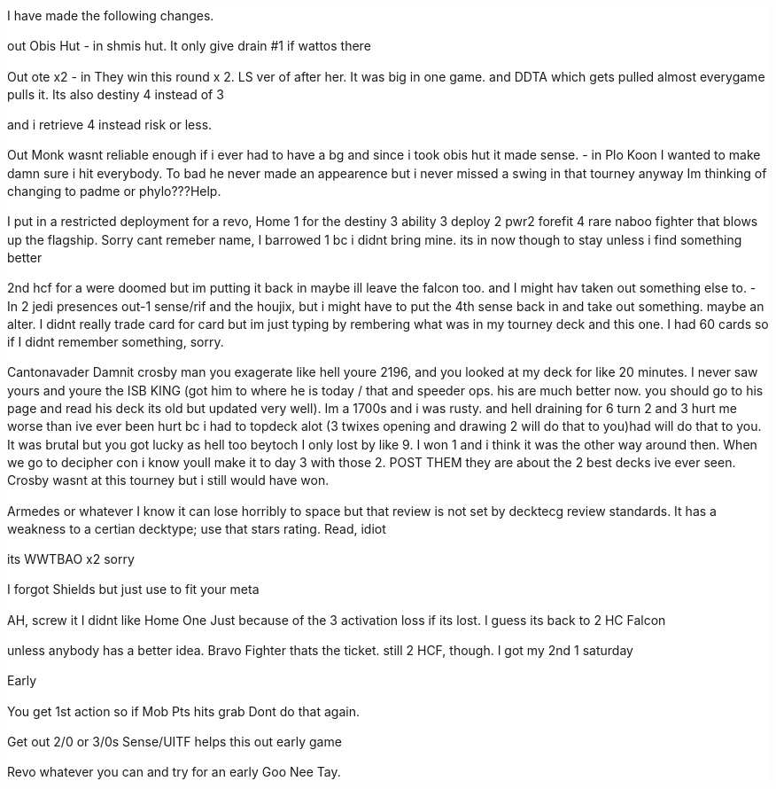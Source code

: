 

I have made the following changes.

out Obis Hut - in shmis hut. It only give drain #1 if wattos there

Out ote x2 - in They win this round x 2. LS ver of after her. It was big in one game. and DDTA which gets pulled almost everygame pulls it. Its also destiny 4 instead of 3

and i retrieve 4 instead risk or less. 

Out Monk wasnt reliable enough if i ever had to have a bg and since i took obis hut it made sense. - in Plo Koon I wanted to make damn sure i hit everybody. To bad he never made an appearence but i never missed a swing in that tourney anyway Im thinking of changing to padme or phylo???Help.

 I put in a restricted deployment for a revo, Home 1 for the destiny 3 ability 3 deploy 2 pwr2 forefit 4 rare naboo fighter that blows up the flagship. Sorry cant remeber name, I barrowed 1 bc i didnt bring mine. its in now though to stay unless i find something better

2nd hcf for a were doomed but im putting it back in maybe ill leave the falcon too. and I might hav taken out something else to. - In 2 jedi presences out-1 sense/rif and the houjix, but i might have to put the 4th sense back in and take out something. maybe an alter.  I didnt really trade card for card but im just typing by rembering what was in my tourney deck and this one. I had 60 cards so if I didnt remember something, sorry.  


Cantonavader Damnit crosby man you exagerate like hell youre 2196, and you looked at my deck for like 20 minutes. I never saw yours and youre the ISB KING (got him to where he is today / that and speeder ops. his are much better now. you should go to his page and read his deck its old but updated very well). Im a 1700s and i was rusty. and hell draining for 6 turn 2 and 3 hurt me worse than ive ever been hurt bc i had to topdeck alot (3 twixes opening and drawing 2 will do that to you)had will do that to you. It was brutal but you got lucky as hell too beytoch I only lost by like 9. I won 1 and i think it was the other way around then. When we go to decipher con i know youll make it to day 3 with those 2. POST THEM they are about the 2 best decks ive ever seen. Crosby wasnt at this tourney but i still would have won. 


Armedes or whatever I know it can lose horribly to space but that review is not set by decktecg review standards. It has a weakness to a certian decktype; use that stars rating. Read, idiot 

 its WWTBAO x2 sorry 


I forgot Shields but just use to fit your meta


AH, screw it I didnt like Home One Just because of the 3 activation loss if its lost. I guess its back to 2 HC Falcon

unless anybody has a better idea. Bravo Fighter thats the ticket. still 2 HCF, though. I got my 2nd 1 saturday 


Early 

You get 1st action so if Mob Pts hits grab Dont do that again.


Get out 2/0 or 3/0s Sense/UITF helps this out early game

Revo whatever you can and try for an early Goo Nee Tay. 
